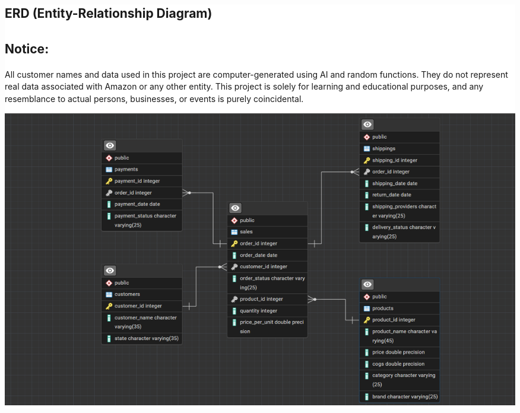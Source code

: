 ## ERD (Entity-Relationship Diagram)

## Notice:
All customer names and data used in this project are computer-generated using AI and random
functions. They do not represent real data associated with Amazon or any other entity. This
project is solely for learning and educational purposes, and any resemblance to actual persons,
businesses, or events is purely coincidental.

![ERD Placeholder](https://github.com/vaibhavbari412/Flipkart_Analysis-SQL_project/blob/main/Flipkart%20ERD.png)
